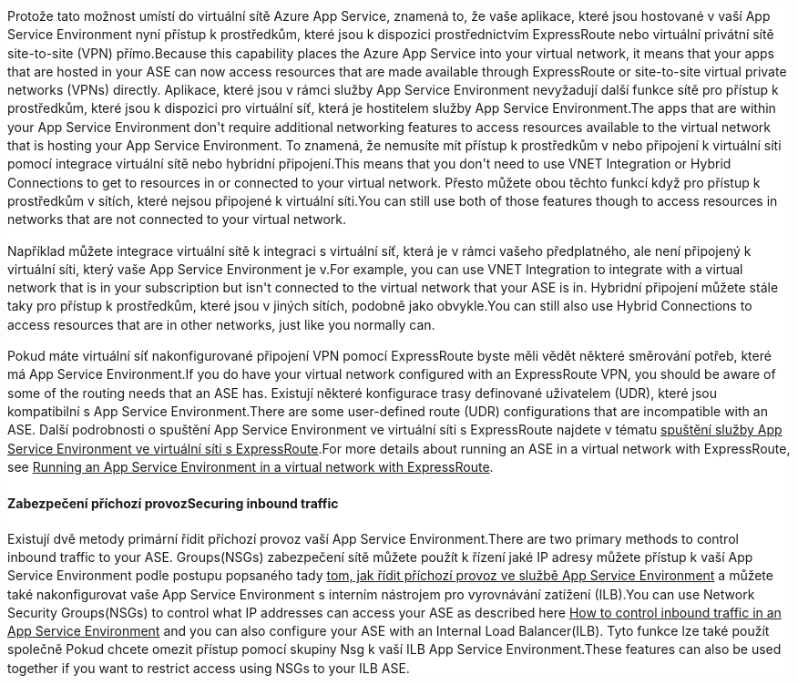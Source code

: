<span data-ttu-id="cefc2-191">Protože tato možnost umístí do virtuální sítě Azure App Service, znamená to, že vaše aplikace, které jsou hostované v vaší App Service Environment nyní přístup k prostředkům, které jsou k dispozici prostřednictvím ExpressRoute nebo virtuální privátní sítě site-to-site (VPN) přímo.</span><span class="sxs-lookup"><span data-stu-id="cefc2-191">Because this capability places the Azure App Service into your virtual network, it means that your apps that are hosted in your ASE can now access resources that are made available through ExpressRoute or site-to-site virtual private networks (VPNs) directly.</span></span> <span data-ttu-id="cefc2-192">Aplikace, které jsou v rámci služby App Service Environment nevyžadují další funkce sítě pro přístup k prostředkům, které jsou k dispozici pro virtuální síť, která je hostitelem služby App Service Environment.</span><span class="sxs-lookup"><span data-stu-id="cefc2-192">The apps that are within your App Service Environment don't require additional networking features to access resources available to the virtual network that is hosting your App Service Environment.</span></span> <span data-ttu-id="cefc2-193">To znamená, že nemusíte mít přístup k prostředkům v nebo připojení k virtuální síti pomocí integrace virtuální sítě nebo hybridní připojení.</span><span class="sxs-lookup"><span data-stu-id="cefc2-193">This means that you don't need to use VNET Integration or Hybrid Connections to get to resources in or connected to your virtual network.</span></span> <span data-ttu-id="cefc2-194">Přesto můžete obou těchto funkcí když pro přístup k prostředkům v sítích, které nejsou připojené k virtuální síti.</span><span class="sxs-lookup"><span data-stu-id="cefc2-194">You can still use both of those features though to access resources in networks that are not connected to your virtual network.</span></span>

<span data-ttu-id="cefc2-195">Například můžete integrace virtuální sítě k integraci s virtuální síť, která je v rámci vašeho předplatného, ale není připojený k virtuální síti, který vaše App Service Environment je v.</span><span class="sxs-lookup"><span data-stu-id="cefc2-195">For example, you can use VNET Integration to integrate with a virtual network that is in your subscription but isn't connected to the virtual network that your ASE is in.</span></span> <span data-ttu-id="cefc2-196">Hybridní připojení můžete stále taky pro přístup k prostředkům, které jsou v jiných sítích, podobně jako obvykle.</span><span class="sxs-lookup"><span data-stu-id="cefc2-196">You can still also use Hybrid Connections to access resources that are in other networks, just like you normally can.</span></span>  

<span data-ttu-id="cefc2-197">Pokud máte virtuální síť nakonfigurované připojení VPN pomocí ExpressRoute byste měli vědět některé směrování potřeb, které má App Service Environment.</span><span class="sxs-lookup"><span data-stu-id="cefc2-197">If you do have your virtual network configured with an ExpressRoute VPN, you should be aware of some of the routing needs that an ASE has.</span></span> <span data-ttu-id="cefc2-198">Existují některé konfigurace trasy definované uživatelem (UDR), které jsou kompatibilní s App Service Environment.</span><span class="sxs-lookup"><span data-stu-id="cefc2-198">There are some user-defined route (UDR) configurations that are incompatible with an ASE.</span></span> <span data-ttu-id="cefc2-199">Další podrobnosti o spuštění App Service Environment ve virtuální síti s ExpressRoute najdete v tématu [spuštění služby App Service Environment ve virtuální síti s ExpressRoute][ExpressRoute].</span><span class="sxs-lookup"><span data-stu-id="cefc2-199">For more details about running an ASE in a virtual network with ExpressRoute, see [Running an App Service Environment in a virtual network with ExpressRoute][ExpressRoute].</span></span>

#### <a name="securing-inbound-traffic"></a><span data-ttu-id="cefc2-200">Zabezpečení příchozí provoz</span><span class="sxs-lookup"><span data-stu-id="cefc2-200">Securing inbound traffic</span></span>
<span data-ttu-id="cefc2-201">Existují dvě metody primární řídit příchozí provoz vaší App Service Environment.</span><span class="sxs-lookup"><span data-stu-id="cefc2-201">There are two primary methods to control inbound traffic to your ASE.</span></span>  <span data-ttu-id="cefc2-202">Groups(NSGs) zabezpečení sítě můžete použít k řízení jaké IP adresy můžete přístup k vaší App Service Environment podle postupu popsaného tady [tom, jak řídit příchozí provoz ve službě App Service Environment](app-service-app-service-environment-control-inbound-traffic.md) a můžete také nakonfigurovat vaše App Service Environment s interním nástrojem pro vyrovnávání zatížení (ILB).</span><span class="sxs-lookup"><span data-stu-id="cefc2-202">You can use Network Security Groups(NSGs) to control what IP addresses can access your ASE as described here [How to control inbound traffic in an App Service Environment](app-service-app-service-environment-control-inbound-traffic.md) and you can also configure your ASE with an Internal Load Balancer(ILB).</span></span>  <span data-ttu-id="cefc2-203">Tyto funkce lze také použít společně Pokud chcete omezit přístup pomocí skupiny Nsg k vaší ILB App Service Environment.</span><span class="sxs-lookup"><span data-stu-id="cefc2-203">These features can also be used together if you want to restrict access using NSGs to your ILB ASE.</span></span>


[1]: ./media/app-service-web-configure-an-app-service-environment/ase-icon.png
[2]: ./media/app-service-web-configure-an-app-service-environment/aseconfig-aseblade.png
[3]: ./media/app-service-web-configure-an-app-service-environment/aseconfig-poolchart.png
[4]: ./media/app-service-web-configure-an-app-service-environment/aseconfig-properties.png
[5]: ./media/app-service-web-configure-an-app-service-environment/aseconfig-poolblade.png
[6]: ./media/app-service-web-configure-an-app-service-environment/aseconfig-scalecommand.png
[7]: ./media/app-service-web-configure-an-app-service-environment/aseconfig-poolscale.png
[8]: ./media/app-service-web-configure-an-app-service-environment/aseconfig-pricingtiers.png
[9]: ./media/app-service-web-configure-an-app-service-environment/aseconfig-deletease.png
[WhatisASE]: http://azure.microsoft.com/documentation/articles/app-service-app-service-environment-intro/
[Appserviceplans]: http://azure.microsoft.com/documentation/articles/azure-web-sites-web-hosting-plans-in-depth-overview/
[HowtoCreateASE]: http://azure.microsoft.com/documentation/articles/app-service-web-how-to-create-an-app-service-environment/
[HowtoScale]: http://azure.microsoft.com/documentation/articles/app-service-web-scale-a-web-app-in-an-app-service-environment/
[ControlInbound]: http://azure.microsoft.com/documentation/articles/app-service-app-service-environment-control-inbound-traffic/
[virtualnetwork]: https://azure.microsoft.com/documentation/articles/virtual-networks-faq/
[AppServicePricing]: http://azure.microsoft.com/pricing/details/app-service/
[AzureAppService]: http://azure.microsoft.com/documentation/articles/app-service-value-prop-what-is/
[ASEAutoscale]: http://azure.microsoft.com/documentation/articles/app-service-environment-auto-scale/
[ExpressRoute]: http://azure.microsoft.com/documentation/articles/app-service-app-service-environment-network-configuration-expressroute/
[ILBASE]: http://azure.microsoft.com/documentation/articles/app-service-environment-with-internal-load-balancer/